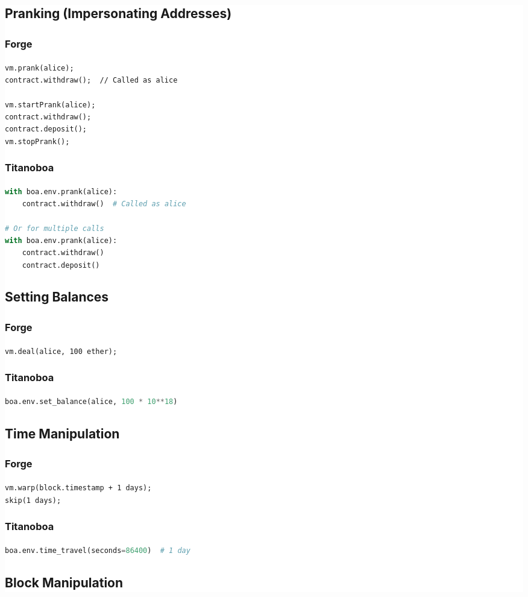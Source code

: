 ## Pranking (Impersonating Addresses)

### Forge
```solidity
vm.prank(alice);
contract.withdraw();  // Called as alice

vm.startPrank(alice);
contract.withdraw();
contract.deposit();
vm.stopPrank();
```

### Titanoboa
```python
with boa.env.prank(alice):
    contract.withdraw()  # Called as alice

# Or for multiple calls
with boa.env.prank(alice):
    contract.withdraw()
    contract.deposit()
```

## Setting Balances

### Forge
```solidity
vm.deal(alice, 100 ether);
```

### Titanoboa
```python
boa.env.set_balance(alice, 100 * 10**18)
```

## Time Manipulation

### Forge
```solidity
vm.warp(block.timestamp + 1 days);
skip(1 days);
```

### Titanoboa
```python
boa.env.time_travel(seconds=86400)  # 1 day
```

## Block Manipulation
